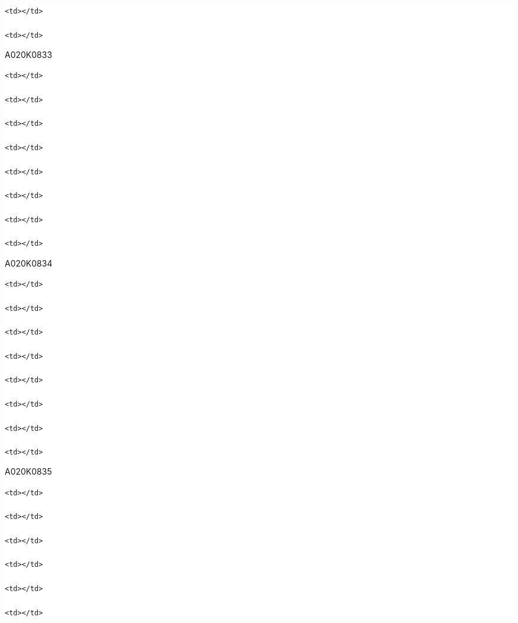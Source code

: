     <td></td>
    
    <td></td>
    

</tr>

<tr>
    <td>A020K0833</td>
    
    <td></td>
    
    <td></td>
    
    <td></td>
    
    <td></td>
    
    <td></td>
    
    <td></td>
    
    <td></td>
    
    <td></td>
    

</tr>

<tr>
    <td>A020K0834</td>
    
    <td></td>
    
    <td></td>
    
    <td></td>
    
    <td></td>
    
    <td></td>
    
    <td></td>
    
    <td></td>
    
    <td></td>
    

</tr>

<tr>
    <td>A020K0835</td>
    
    <td></td>
    
    <td></td>
    
    <td></td>
    
    <td></td>
    
    <td></td>
    
    <td></td>
    